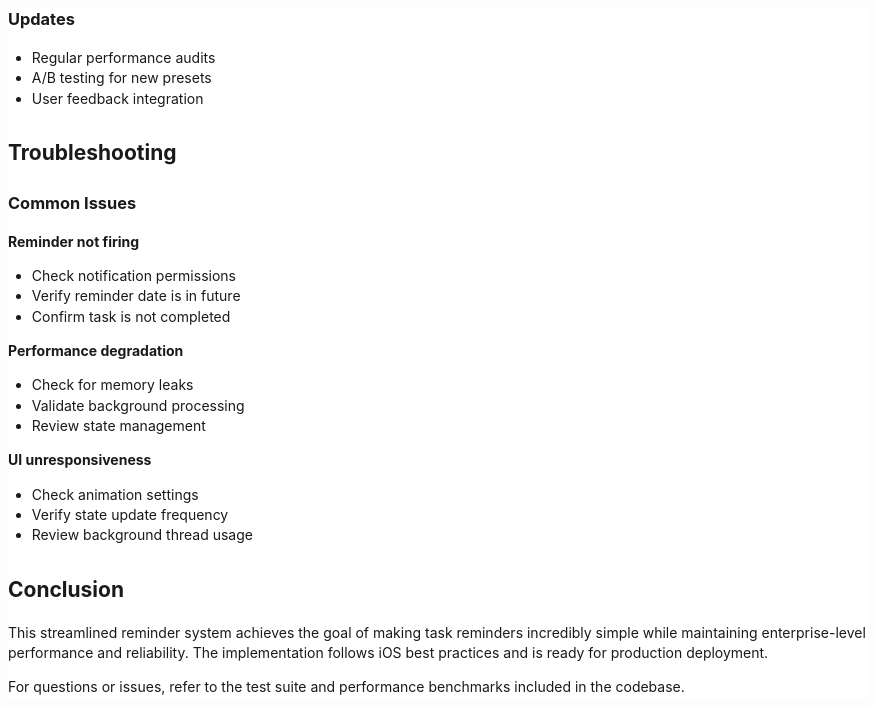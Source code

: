 ### Updates
- Regular performance audits
- A/B testing for new presets
- User feedback integration

## Troubleshooting

### Common Issues

**Reminder not firing**
- Check notification permissions
- Verify reminder date is in future
- Confirm task is not completed

**Performance degradation**
- Check for memory leaks
- Validate background processing
- Review state management

**UI unresponsiveness**
- Check animation settings
- Verify state update frequency
- Review background thread usage

## Conclusion

This streamlined reminder system achieves the goal of making task reminders incredibly simple while maintaining enterprise-level performance and reliability. The implementation follows iOS best practices and is ready for production deployment.

For questions or issues, refer to the test suite and performance benchmarks included in the codebase.